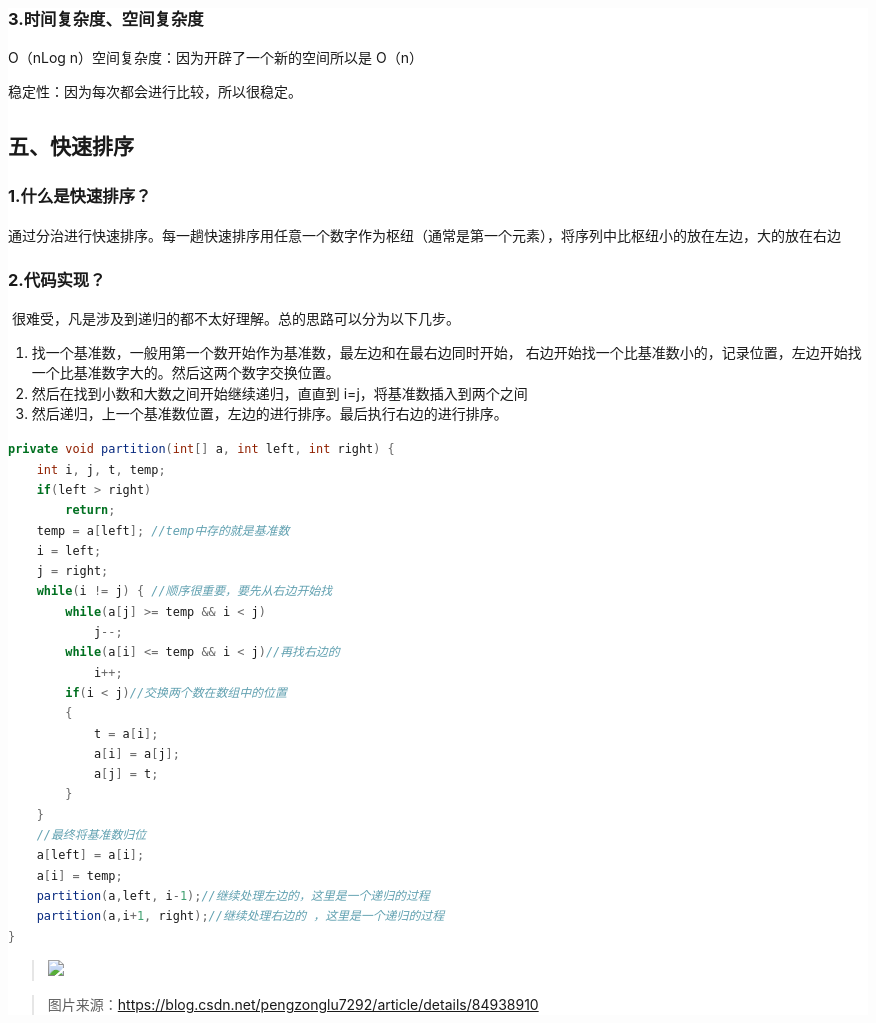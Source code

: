 ### 3.时间复杂度、空间复杂度

O（nLog n）空间复杂度：因为开辟了一个新的空间所以是  O（n）

稳定性：因为每次都会进行比较，所以很稳定。

## 五、快速排序

### 1.什么是快速排序？

​        通过分治进行快速排序。每一趟快速排序用任意一个数字作为枢纽（通常是第一个元素），将序列中比枢纽小的放在左边，大的放在右边

### 2.代码实现？

​		很难受，凡是涉及到递归的都不太好理解。总的思路可以分为以下几步。

1. 找一个基准数，一般用第一个数开始作为基准数，最左边和在最右边同时开始，  右边开始找一个比基准数小的，记录位置，左边开始找一个比基准数字大的。然后这两个数字交换位置。
2. 然后在找到小数和大数之间开始继续递归，直直到  i=j，将基准数插入到两个之间
3. 然后递归，上一个基准数位置，左边的进行排序。最后执行右边的进行排序。

```java
private void partition(int[] a, int left, int right) {
    int i, j, t, temp;
    if(left > right)
        return;
    temp = a[left]; //temp中存的就是基准数
    i = left;
    j = right;
    while(i != j) { //顺序很重要，要先从右边开始找
        while(a[j] >= temp && i < j)
            j--;
        while(a[i] <= temp && i < j)//再找右边的
            i++;
        if(i < j)//交换两个数在数组中的位置
        {
            t = a[i];
            a[i] = a[j];
            a[j] = t;
        }
    }
    //最终将基准数归位
    a[left] = a[i];
    a[i] = temp;
    partition(a,left, i-1);//继续处理左边的，这里是一个递归的过程
    partition(a,i+1, right);//继续处理右边的 ，这里是一个递归的过程
}
```

> ![](https://gitee.com/anqingjieer/pengbo/raw/master/img/20200509152243.png)

> 图片来源：https://blog.csdn.net/pengzonglu7292/article/details/84938910

